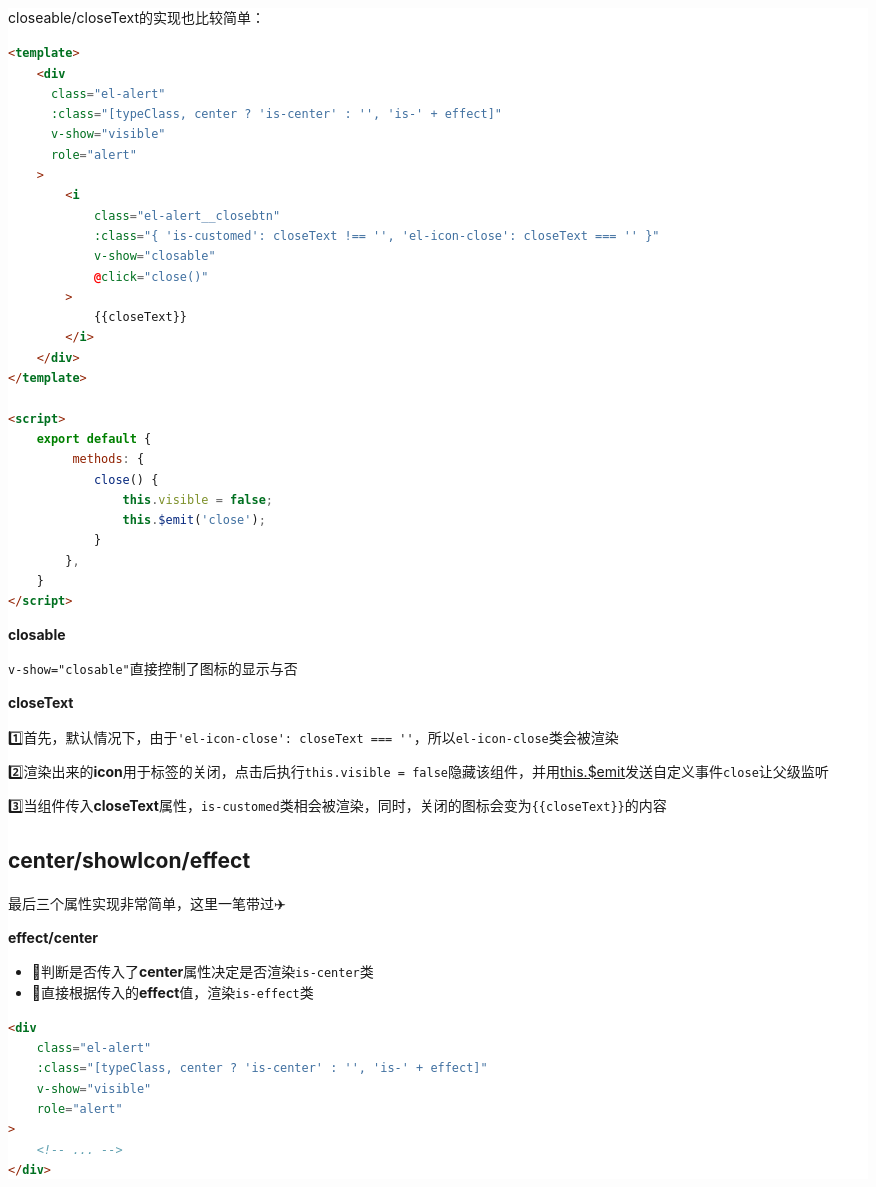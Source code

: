 closeable/closeText的实现也比较简单：

```html title="closeable解析" {5,10,11,12,23,24}
<template>
    <div
      class="el-alert"
      :class="[typeClass, center ? 'is-center' : '', 'is-' + effect]"
      v-show="visible"
      role="alert"
    >
        <i  
            class="el-alert__closebtn" 
            :class="{ 'is-customed': closeText !== '', 'el-icon-close': closeText === '' }"
            v-show="closable" 
            @click="close()"
        >
            {{closeText}}
        </i>
    </div>
</template>

<script>
    export default {
         methods: {
            close() {
                this.visible = false;
                this.$emit('close');
            }
        },
    }
</script>
```

**closable**

`v-show="closable"`直接控制了图标的显示与否


**closeText**

:one:首先，默认情况下，由于`'el-icon-close': closeText === ''`，所以`el-icon-close`类会被渲染

:two:渲染出来的**icon**用于标签的关闭，点击后执行`this.visible = false`隐藏该组件，并用[this.$emit](https://cn.vuejs.org/v2/guide/components-custom-events.html)发送自定义事件`close`让父级监听

:three:当组件传入**closeText**属性，`is-customed`类相会被渲染，同时，关闭的图标会变为`{{closeText}}`的内容


## center/showIcon/effect

最后三个属性实现非常简单，这里一笔带过:airplane:

**effect/center**

- :key:判断是否传入了**center**属性决定是否渲染`is-center`类
- :key:直接根据传入的**effect**值，渲染`is-effect`类
```html {3}
<div
    class="el-alert"
    :class="[typeClass, center ? 'is-center' : '', 'is-' + effect]"
    v-show="visible"
    role="alert"
>
    <!-- ... -->
</div>
```
